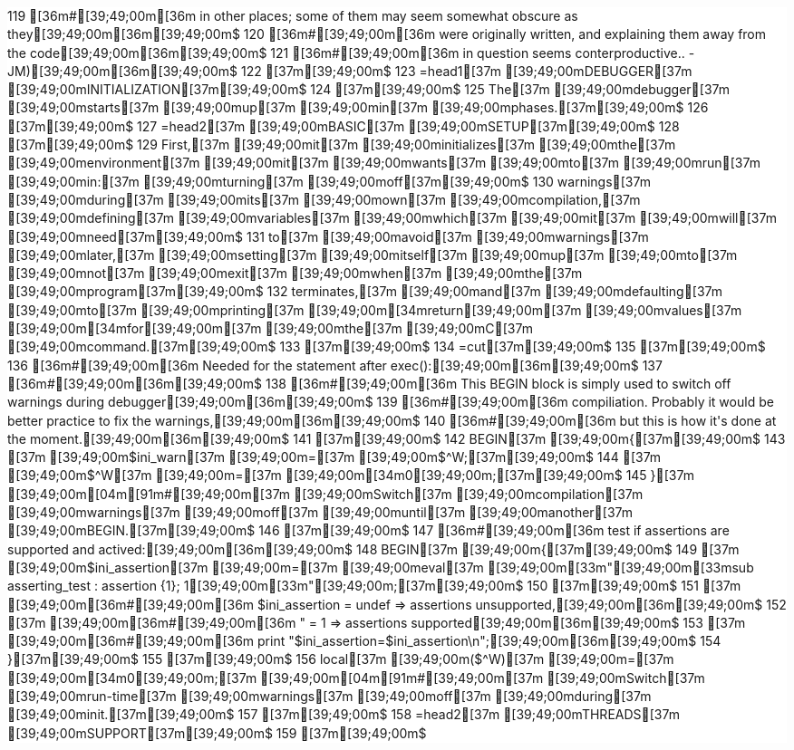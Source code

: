    119	[36m#[39;49;00m[36m in other places; some of them may seem somewhat obscure as they[39;49;00m[36m[39;49;00m$
   120	[36m#[39;49;00m[36m were originally written, and explaining them away from the code[39;49;00m[36m[39;49;00m$
   121	[36m#[39;49;00m[36m in question seems conterproductive.. -JM)[39;49;00m[36m[39;49;00m$
   122	[37m[39;49;00m$
   123	=head1[37m [39;49;00mDEBUGGER[37m [39;49;00mINITIALIZATION[37m[39;49;00m$
   124	[37m[39;49;00m$
   125	The[37m [39;49;00mdebugger[37m [39;49;00mstarts[37m [39;49;00mup[37m [39;49;00min[37m [39;49;00mphases.[37m[39;49;00m$
   126	[37m[39;49;00m$
   127	=head2[37m [39;49;00mBASIC[37m [39;49;00mSETUP[37m[39;49;00m$
   128	[37m[39;49;00m$
   129	First,[37m [39;49;00mit[37m [39;49;00minitializes[37m [39;49;00mthe[37m [39;49;00menvironment[37m [39;49;00mit[37m [39;49;00mwants[37m [39;49;00mto[37m [39;49;00mrun[37m [39;49;00min:[37m [39;49;00mturning[37m [39;49;00moff[37m[39;49;00m$
   130	warnings[37m [39;49;00mduring[37m [39;49;00mits[37m [39;49;00mown[37m [39;49;00mcompilation,[37m [39;49;00mdefining[37m [39;49;00mvariables[37m [39;49;00mwhich[37m [39;49;00mit[37m [39;49;00mwill[37m [39;49;00mneed[37m[39;49;00m$
   131	to[37m [39;49;00mavoid[37m [39;49;00mwarnings[37m [39;49;00mlater,[37m [39;49;00msetting[37m [39;49;00mitself[37m [39;49;00mup[37m [39;49;00mto[37m [39;49;00mnot[37m [39;49;00mexit[37m [39;49;00mwhen[37m [39;49;00mthe[37m [39;49;00mprogram[37m[39;49;00m$
   132	terminates,[37m [39;49;00mand[37m [39;49;00mdefaulting[37m [39;49;00mto[37m [39;49;00mprinting[37m [39;49;00m[34mreturn[39;49;00m[37m [39;49;00mvalues[37m [39;49;00m[34mfor[39;49;00m[37m [39;49;00mthe[37m [39;49;00mC<r>[37m [39;49;00mcommand.[37m[39;49;00m$
   133	[37m[39;49;00m$
   134	=cut[37m[39;49;00m$
   135	[37m[39;49;00m$
   136	[36m#[39;49;00m[36m Needed for the statement after exec():[39;49;00m[36m[39;49;00m$
   137	[36m#[39;49;00m[36m[39;49;00m$
   138	[36m#[39;49;00m[36m This BEGIN block is simply used to switch off warnings during debugger[39;49;00m[36m[39;49;00m$
   139	[36m#[39;49;00m[36m compiliation. Probably it would be better practice to fix the warnings,[39;49;00m[36m[39;49;00m$
   140	[36m#[39;49;00m[36m but this is how it's done at the moment.[39;49;00m[36m[39;49;00m$
   141	[37m[39;49;00m$
   142	BEGIN[37m [39;49;00m{[37m[39;49;00m$
   143	[37m    [39;49;00m$ini_warn[37m [39;49;00m=[37m [39;49;00m$^W;[37m[39;49;00m$
   144	[37m    [39;49;00m$^W[37m       [39;49;00m=[37m [39;49;00m[34m0[39;49;00m;[37m[39;49;00m$
   145	}[37m    [39;49;00m[04m[91m#[39;49;00m[37m [39;49;00mSwitch[37m [39;49;00mcompilation[37m [39;49;00mwarnings[37m [39;49;00moff[37m [39;49;00muntil[37m [39;49;00manother[37m [39;49;00mBEGIN.[37m[39;49;00m$
   146	[37m[39;49;00m$
   147	[36m#[39;49;00m[36m test if assertions are supported and actived:[39;49;00m[36m[39;49;00m$
   148	BEGIN[37m [39;49;00m{[37m[39;49;00m$
   149	[37m    [39;49;00m$ini_assertion[37m [39;49;00m=[37m [39;49;00meval[37m [39;49;00m[33m"[39;49;00m[33msub asserting_test : assertion {1}; 1[39;49;00m[33m"[39;49;00m;[37m[39;49;00m$
   150	[37m[39;49;00m$
   151	[37m    [39;49;00m[36m#[39;49;00m[36m $ini_assertion = undef => assertions unsupported,[39;49;00m[36m[39;49;00m$
   152	[37m    [39;49;00m[36m#[39;49;00m[36m        "       = 1     => assertions supported[39;49;00m[36m[39;49;00m$
   153	[37m    [39;49;00m[36m#[39;49;00m[36m print "\$ini_assertion=$ini_assertion\n";[39;49;00m[36m[39;49;00m$
   154	}[37m[39;49;00m$
   155	[37m[39;49;00m$
   156	local[37m [39;49;00m($^W)[37m [39;49;00m=[37m [39;49;00m[34m0[39;49;00m;[37m    [39;49;00m[04m[91m#[39;49;00m[37m [39;49;00mSwitch[37m [39;49;00mrun-time[37m [39;49;00mwarnings[37m [39;49;00moff[37m [39;49;00mduring[37m [39;49;00minit.[37m[39;49;00m$
   157	[37m[39;49;00m$
   158	=head2[37m [39;49;00mTHREADS[37m [39;49;00mSUPPORT[37m[39;49;00m$
   159	[37m[39;49;00m$